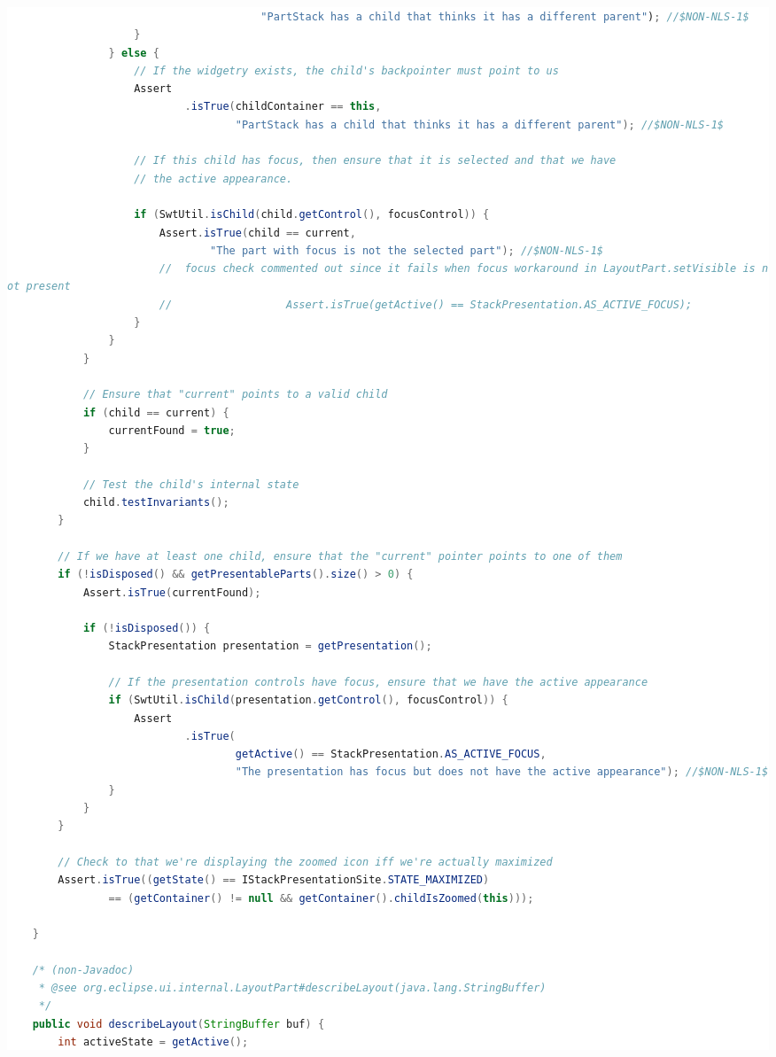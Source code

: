 ```java
                                        "PartStack has a child that thinks it has a different parent"); //$NON-NLS-1$
                    }
                } else {
                    // If the widgetry exists, the child's backpointer must point to us
                    Assert
                            .isTrue(childContainer == this,
                                    "PartStack has a child that thinks it has a different parent"); //$NON-NLS-1$

                    // If this child has focus, then ensure that it is selected and that we have
                    // the active appearance.

                    if (SwtUtil.isChild(child.getControl(), focusControl)) {
                        Assert.isTrue(child == current,
                                "The part with focus is not the selected part"); //$NON-NLS-1$
                        //  focus check commented out since it fails when focus workaround in LayoutPart.setVisible is not present       			
                        //        			Assert.isTrue(getActive() == StackPresentation.AS_ACTIVE_FOCUS);
                    }
                }
            }

            // Ensure that "current" points to a valid child
            if (child == current) {
                currentFound = true;
            }

            // Test the child's internal state
            child.testInvariants();
        }

        // If we have at least one child, ensure that the "current" pointer points to one of them
        if (!isDisposed() && getPresentableParts().size() > 0) {
            Assert.isTrue(currentFound);

            if (!isDisposed()) {
                StackPresentation presentation = getPresentation();

                // If the presentation controls have focus, ensure that we have the active appearance
                if (SwtUtil.isChild(presentation.getControl(), focusControl)) {
                    Assert
                            .isTrue(
                                    getActive() == StackPresentation.AS_ACTIVE_FOCUS,
                                    "The presentation has focus but does not have the active appearance"); //$NON-NLS-1$
                }
            }
        }
        
        // Check to that we're displaying the zoomed icon iff we're actually maximized
        Assert.isTrue((getState() == IStackPresentationSite.STATE_MAXIMIZED) 
                == (getContainer() != null && getContainer().childIsZoomed(this)));

    }

    /* (non-Javadoc)
     * @see org.eclipse.ui.internal.LayoutPart#describeLayout(java.lang.StringBuffer)
     */
    public void describeLayout(StringBuffer buf) {
        int activeState = getActive();
```